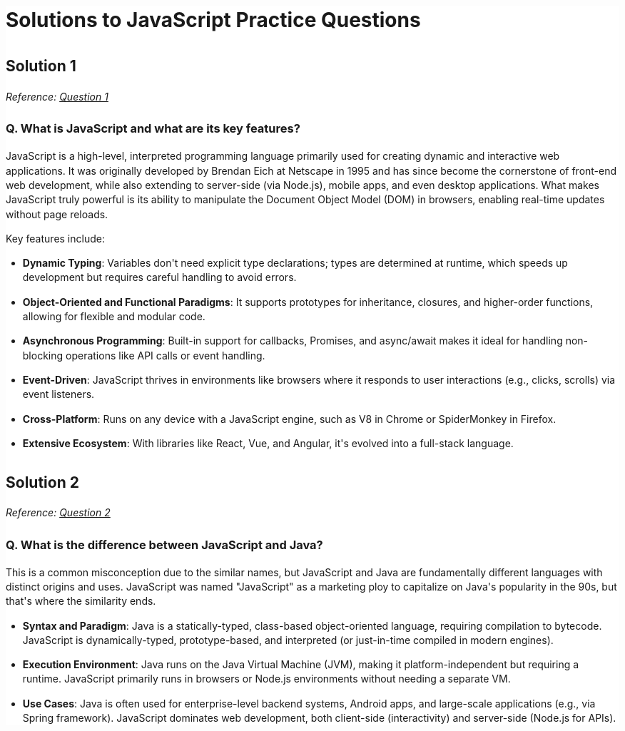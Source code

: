 # Solutions to JavaScript Practice Questions

## Solution 1
*Reference: [Question 1](js-questions.md#question-1)*

### Q. What is JavaScript and what are its key features?

JavaScript is a high-level, interpreted programming language primarily used for creating dynamic and interactive web applications. It was originally developed by Brendan Eich at Netscape in 1995 and has since become the cornerstone of front-end web development, while also extending to server-side (via Node.js), mobile apps, and even desktop applications. What makes JavaScript truly powerful is its ability to manipulate the Document Object Model (DOM) in browsers, enabling real-time updates without page reloads.

Key features include:
- **Dynamic Typing**: Variables don't need explicit type declarations; types are determined at runtime, which speeds up development but requires careful handling to avoid errors.

- **Object-Oriented and Functional Paradigms**: It supports prototypes for inheritance, closures, and higher-order functions, allowing for flexible and modular code.

- **Asynchronous Programming**: Built-in support for callbacks, Promises, and async/await makes it ideal for handling non-blocking operations like API calls or event handling.

- **Event-Driven**: JavaScript thrives in environments like browsers where it responds to user interactions (e.g., clicks, scrolls) via event listeners.

- **Cross-Platform**: Runs on any device with a JavaScript engine, such as V8 in Chrome or SpiderMonkey in Firefox.

- **Extensive Ecosystem**: With libraries like React, Vue, and Angular, it's evolved into a full-stack language.



## Solution 2
*Reference: [Question 2](js-questions.md#question-2)*
### Q. What is the difference between JavaScript and Java?

This is a common misconception due to the similar names, but JavaScript and Java are fundamentally different languages with distinct origins and uses. JavaScript was named "JavaScript" as a marketing ploy to capitalize on Java's popularity in the 90s, but that's where the similarity ends.

- **Syntax and Paradigm**: Java is a statically-typed, class-based object-oriented language, requiring compilation to bytecode. JavaScript is dynamically-typed, prototype-based, and interpreted (or just-in-time compiled in modern engines).

- **Execution Environment**: Java runs on the Java Virtual Machine (JVM), making it platform-independent but requiring a runtime. JavaScript primarily runs in browsers or Node.js environments without needing a separate VM.

- **Use Cases**: Java is often used for enterprise-level backend systems, Android apps, and large-scale applications (e.g., via Spring framework). JavaScript dominates web development, both client-side (interactivity) and server-side (Node.js for APIs).
